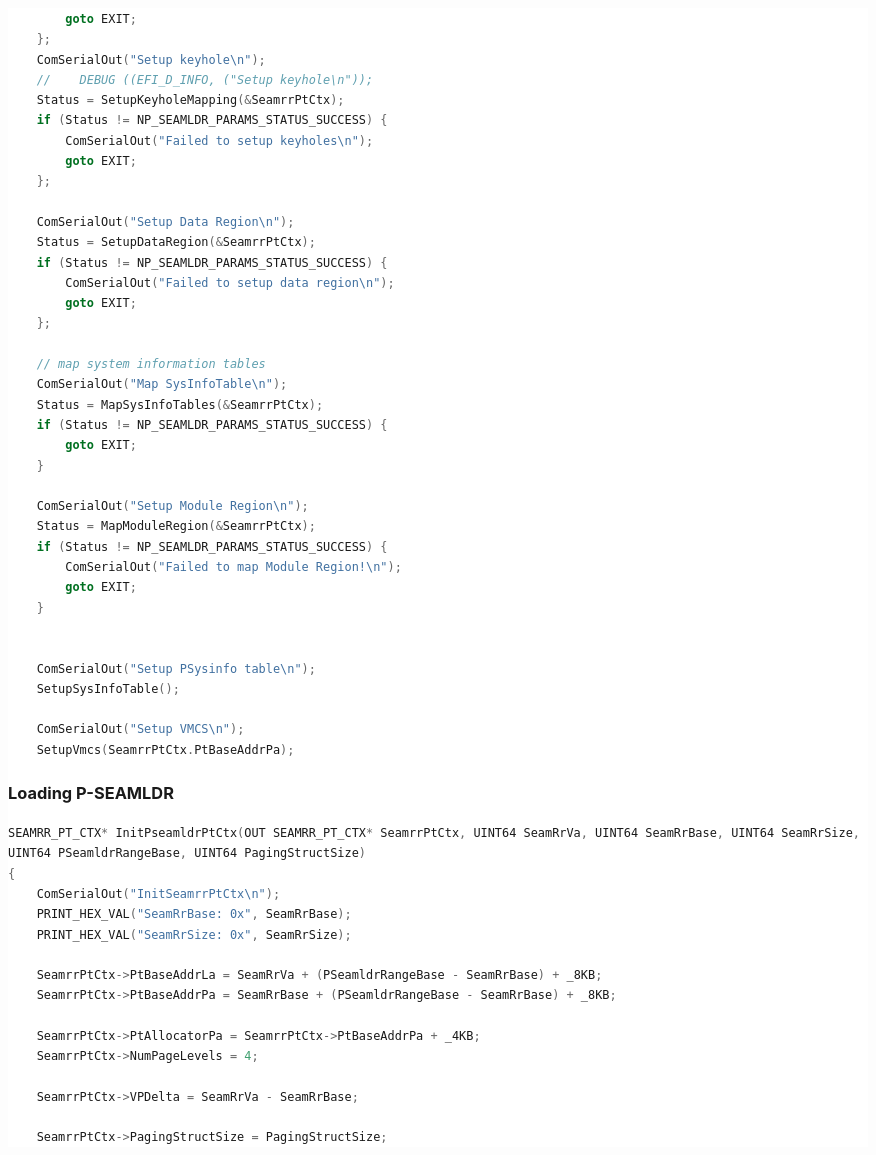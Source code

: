 ```cpp
        goto EXIT;
    };  
    ComSerialOut("Setup keyhole\n");
    //    DEBUG ((EFI_D_INFO, ("Setup keyhole\n"));
    Status = SetupKeyholeMapping(&SeamrrPtCtx);
    if (Status != NP_SEAMLDR_PARAMS_STATUS_SUCCESS) {
        ComSerialOut("Failed to setup keyholes\n");
        goto EXIT;
    };
    
    ComSerialOut("Setup Data Region\n");
    Status = SetupDataRegion(&SeamrrPtCtx);
    if (Status != NP_SEAMLDR_PARAMS_STATUS_SUCCESS) {
        ComSerialOut("Failed to setup data region\n");
        goto EXIT;
    };

    // map system information tables
    ComSerialOut("Map SysInfoTable\n");
    Status = MapSysInfoTables(&SeamrrPtCtx);
    if (Status != NP_SEAMLDR_PARAMS_STATUS_SUCCESS) {
        goto EXIT;
    }

    ComSerialOut("Setup Module Region\n");
    Status = MapModuleRegion(&SeamrrPtCtx);
    if (Status != NP_SEAMLDR_PARAMS_STATUS_SUCCESS) {
        ComSerialOut("Failed to map Module Region!\n");
        goto EXIT;
    }


    ComSerialOut("Setup PSysinfo table\n");
    SetupSysInfoTable();

    ComSerialOut("Setup VMCS\n");
    SetupVmcs(SeamrrPtCtx.PtBaseAddrPa);
```

### Loading P-SEAMLDR
```cpp
SEAMRR_PT_CTX* InitPseamldrPtCtx(OUT SEAMRR_PT_CTX* SeamrrPtCtx, UINT64 SeamRrVa, UINT64 SeamRrBase, UINT64 SeamRrSize, UINT64 PSeamldrRangeBase, UINT64 PagingStructSize)
{
    ComSerialOut("InitSeamrrPtCtx\n");
    PRINT_HEX_VAL("SeamRrBase: 0x", SeamRrBase);
    PRINT_HEX_VAL("SeamRrSize: 0x", SeamRrSize);

    SeamrrPtCtx->PtBaseAddrLa = SeamRrVa + (PSeamldrRangeBase - SeamRrBase) + _8KB;
    SeamrrPtCtx->PtBaseAddrPa = SeamRrBase + (PSeamldrRangeBase - SeamRrBase) + _8KB;

    SeamrrPtCtx->PtAllocatorPa = SeamrrPtCtx->PtBaseAddrPa + _4KB;
    SeamrrPtCtx->NumPageLevels = 4;

    SeamrrPtCtx->VPDelta = SeamRrVa - SeamRrBase;

    SeamrrPtCtx->PagingStructSize = PagingStructSize;
```
